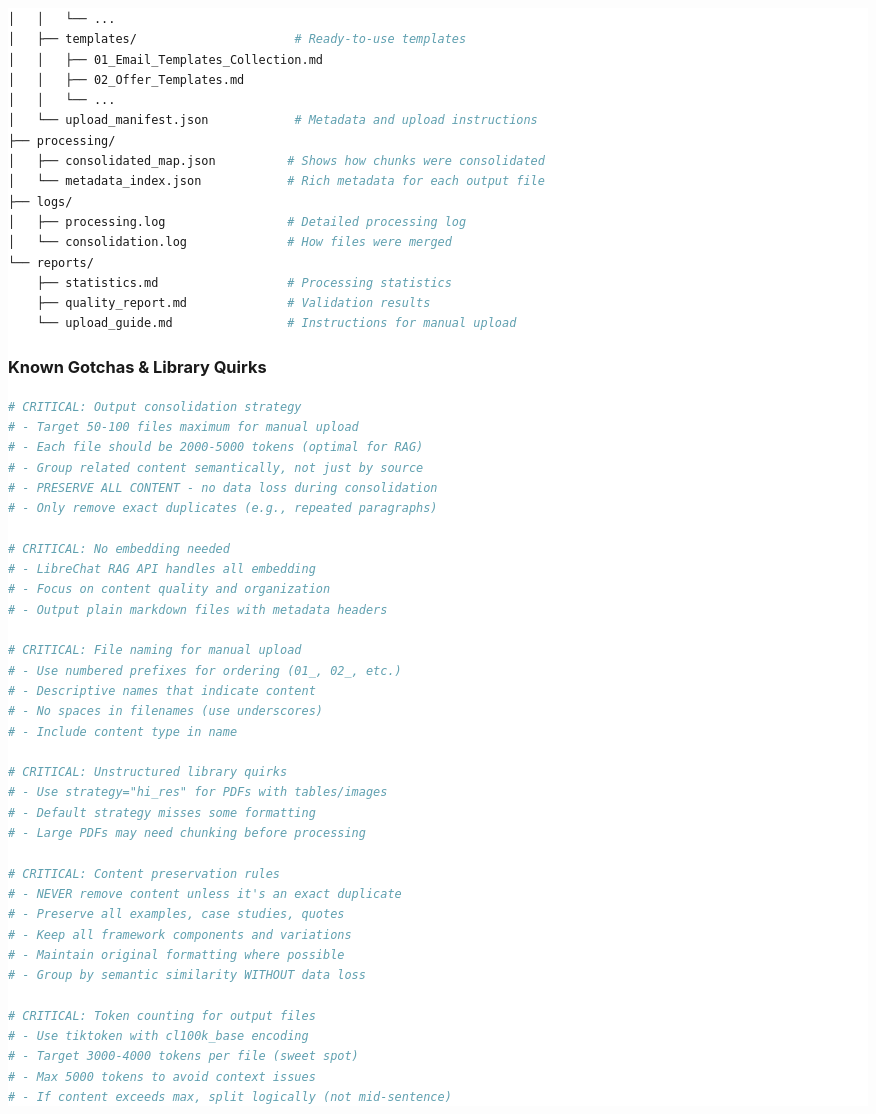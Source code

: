 ```bash
│   │   └── ...
│   ├── templates/                      # Ready-to-use templates
│   │   ├── 01_Email_Templates_Collection.md
│   │   ├── 02_Offer_Templates.md
│   │   └── ...
│   └── upload_manifest.json            # Metadata and upload instructions
├── processing/
│   ├── consolidated_map.json          # Shows how chunks were consolidated
│   └── metadata_index.json            # Rich metadata for each output file
├── logs/
│   ├── processing.log                 # Detailed processing log
│   └── consolidation.log              # How files were merged
└── reports/
    ├── statistics.md                  # Processing statistics
    ├── quality_report.md              # Validation results
    └── upload_guide.md                # Instructions for manual upload
```

### Known Gotchas & Library Quirks
```python
# CRITICAL: Output consolidation strategy
# - Target 50-100 files maximum for manual upload
# - Each file should be 2000-5000 tokens (optimal for RAG)
# - Group related content semantically, not just by source
# - PRESERVE ALL CONTENT - no data loss during consolidation
# - Only remove exact duplicates (e.g., repeated paragraphs)

# CRITICAL: No embedding needed
# - LibreChat RAG API handles all embedding
# - Focus on content quality and organization
# - Output plain markdown files with metadata headers

# CRITICAL: File naming for manual upload
# - Use numbered prefixes for ordering (01_, 02_, etc.)
# - Descriptive names that indicate content
# - No spaces in filenames (use underscores)
# - Include content type in name

# CRITICAL: Unstructured library quirks
# - Use strategy="hi_res" for PDFs with tables/images
# - Default strategy misses some formatting
# - Large PDFs may need chunking before processing

# CRITICAL: Content preservation rules
# - NEVER remove content unless it's an exact duplicate
# - Preserve all examples, case studies, quotes
# - Keep all framework components and variations
# - Maintain original formatting where possible
# - Group by semantic similarity WITHOUT data loss

# CRITICAL: Token counting for output files
# - Use tiktoken with cl100k_base encoding
# - Target 3000-4000 tokens per file (sweet spot)
# - Max 5000 tokens to avoid context issues
# - If content exceeds max, split logically (not mid-sentence)
```
